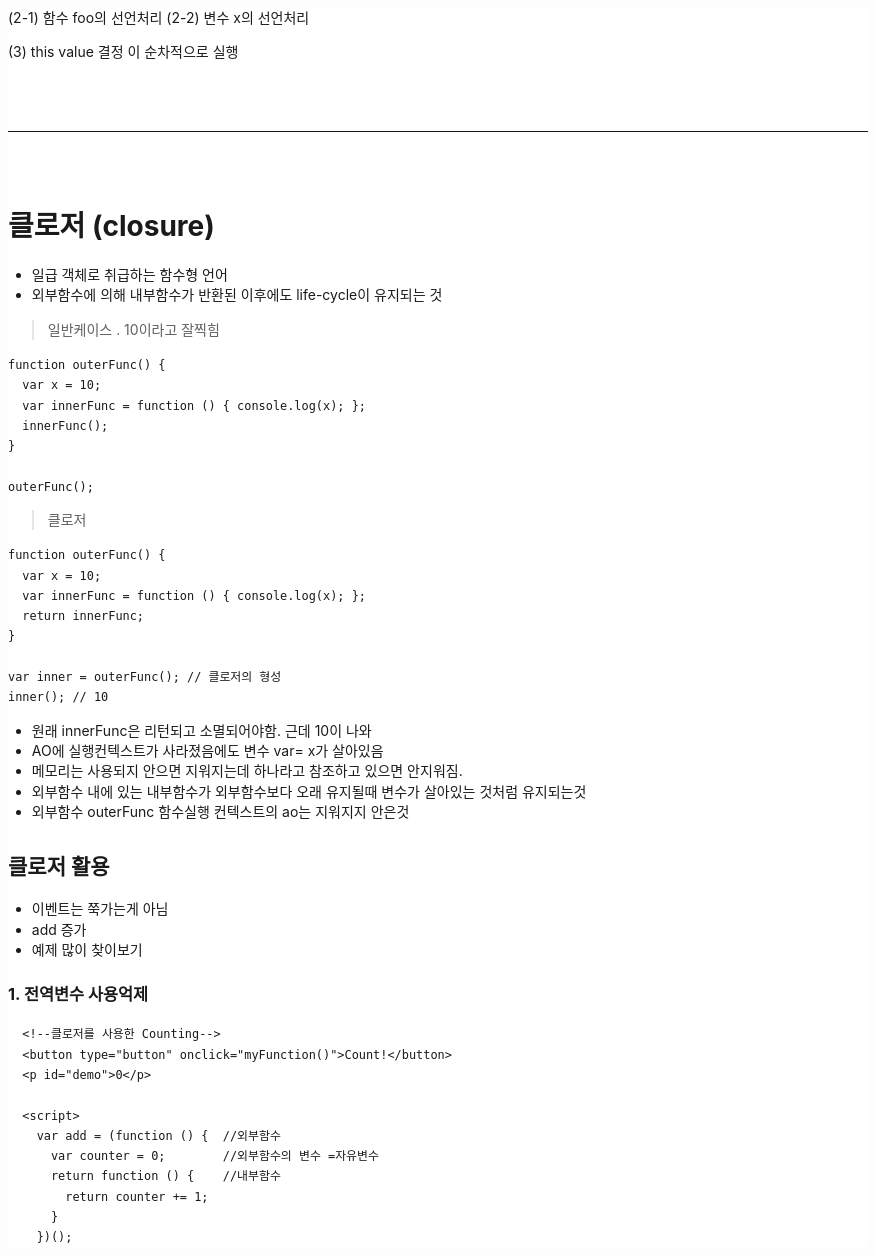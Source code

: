   (2-1) 함수 foo의 선언처리
  (2-2) 변수 x의 선언처리


(3) this value 결정
이 순차적으로 실행

<br><br>

<hr>
<br>

# 클로저 (closure)
-  일급 객체로 취급하는 함수형 언어
-  외부함수에 의해 내부함수가 반환된 이후에도 life-cycle이 유지되는 것

> 일반케이스 . 10이라고 잘찍힘
~~~
function outerFunc() {
  var x = 10;
  var innerFunc = function () { console.log(x); };
  innerFunc();
}

outerFunc();
~~~

> 클로저 
~~~
function outerFunc() {
  var x = 10;
  var innerFunc = function () { console.log(x); };
  return innerFunc;
}

var inner = outerFunc(); // 클로저의 형성
inner(); // 10
~~~ 

- 원래 innerFunc은 리턴되고 소멸되어야함. 근데 10이 나와
- AO에 실행컨텍스트가 사라졌음에도 변수 var= x가 살아있음
- 메모리는 사용되지 안으면 지워지는데 하나라고 참조하고 있으면 안지워짐.
- 외부함수 내에 있는 내부함수가 외부함수보다 오래 유지될때
변수가 살아있는 것처럼 유지되는것 
- 외부함수 outerFunc 함수실행 컨텍스트의 ao는 지워지지 안은것


## 클로저 활용

- 이벤트는 쭉가는게 아님
- add 증가
- 예제 많이 찾이보기 

### 1. 전역변수 사용억제 
~~~
  <!--클로저를 사용한 Counting-->
  <button type="button" onclick="myFunction()">Count!</button>
  <p id="demo">0</p>

  <script>
    var add = (function () {  //외부함수 
      var counter = 0;        //외부함수의 변수 =자유변수 
      return function () {    //내부함수 
        return counter += 1;
      }
    })();

~~~